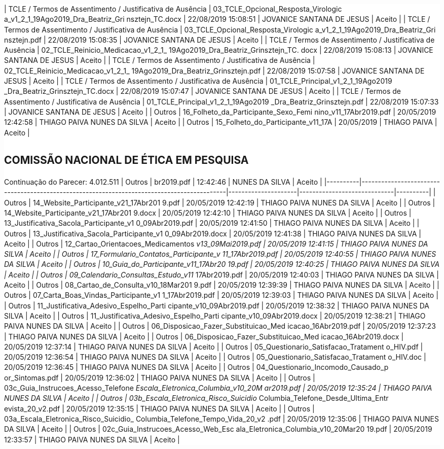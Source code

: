 | TCLE / Termos de Assentimento / Justificativa de Ausência | 03_TCLE_Opcional_Resposta_Virologic a_v1_2_1_19Ago2019_Dra_Beatriz_Gri nsztejn_TC.docx | 22/08/2019 15:08:51   | JOVANICE SANTANA DE JESUS   | Aceito   |
| TCLE / Termos de Assentimento / Justificativa de Ausência | 03_TCLE_Opcional_Resposta_Virologic a_v1_2_1_19Ago2019_Dra_Beatriz_Gri nsztejn.pdf     | 22/08/2019 15:08:35   | JOVANICE SANTANA DE JESUS   | Aceito   |
| TCLE / Termos de Assentimento / Justificativa de Ausência | 02_TCLE_Reinicio_Medicacao_v1_2_1_ 19Ago2019_Dra_Beatriz_Grinsztejn_TC. docx           | 22/08/2019 15:08:13   | JOVANICE SANTANA DE JESUS   | Aceito   |
| TCLE / Termos de Assentimento / Justificativa de Ausência | 02_TCLE_Reinicio_Medicacao_v1_2_1_ 19Ago2019_Dra_Beatriz_Grinsztejn.pdf                | 22/08/2019 15:07:58   | JOVANICE SANTANA DE JESUS   | Aceito   |
| TCLE / Termos de Assentimento / Justificativa de Ausência | 01_TCLE_Principal_v1_2_1_19Ago2019 _Dra_Beatriz_Grinsztejn_TC.docx                     | 22/08/2019 15:07:47   | JOVANICE SANTANA DE JESUS   | Aceito   |
| TCLE / Termos de Assentimento / Justificativa de Ausência | 01_TCLE_Principal_v1_2_1_19Ago2019 _Dra_Beatriz_Grinsztejn.pdf                         | 22/08/2019 15:07:33   | JOVANICE SANTANA DE JESUS   | Aceito   |
| Outros                                                    | 16_Folheto_da_Participante_Sexo_Femi nino_v11_17Abr2019.pdf                            | 20/05/2019 12:42:58   | THIAGO PAIVA NUNES DA SILVA | Aceito   |
| Outros                                                    | 15_Folheto_do_Participante_v11_17A                                                     | 20/05/2019            | THIAGO PAIVA                | Aceito   |

## COMISSÃO NACIONAL DE ÉTICA EM PESQUISA

Continuação do Parecer: 4.012.511
| Outros   | br2019.pdf                                                                                 | 12:42:46            | NUNES DA SILVA              | Aceito   |
|----------|--------------------------------------------------------------------------------------------|---------------------|-----------------------------|----------|
| Outros   | 14_Website_Participante_v21_17Abr201 9.pdf                                                 | 20/05/2019 12:42:19 | THIAGO PAIVA NUNES DA SILVA | Aceito   |
| Outros   | 14_Website_Participante_v21_17Abr201 9.docx                                                | 20/05/2019 12:42:10 | THIAGO PAIVA NUNES DA SILVA | Aceito   |
| Outros   | 13_Justificativa_Sacola_Participante_v1 0_09Abr2019.pdf                                    | 20/05/2019 12:41:50 | THIAGO PAIVA NUNES DA SILVA | Aceito   |
| Outros   | 13_Justificativa_Sacola_Participante_v1 0_09Abr2019.docx                                   | 20/05/2019 12:41:38 | THIAGO PAIVA NUNES DA SILVA | Aceito   |
| Outros   | 12_Cartao_Orientacoes_Medicamentos _v13_09Mai2019.pdf                                      | 20/05/2019 12:41:15 | THIAGO PAIVA NUNES DA SILVA | Aceito   |
| Outros   | 17_Formulario_Contatos_Participante_v 11_17Abr2019.pdf                                     | 20/05/2019 12:40:55 | THIAGO PAIVA NUNES DA SILVA | Aceito   |
| Outros   | 10_Guia_do_Participante_v11_17Abr20 19.pdf                                                 | 20/05/2019 12:40:25 | THIAGO PAIVA NUNES DA SILVA | Aceito   |
| Outros   | 09_Calendario_Consultas_Estudo_v11_ 17Abr2019.pdf                                          | 20/05/2019 12:40:03 | THIAGO PAIVA NUNES DA SILVA | Aceito   |
| Outros   | 08_Cartao_de_Consulta_v10_18Mar201 9.pdf                                                   | 20/05/2019 12:39:39 | THIAGO PAIVA NUNES DA SILVA | Aceito   |
| Outros   | 07_Carta_Boas_Vindas_Participante_v1 1_17Abr2019.pdf                                       | 20/05/2019 12:39:03 | THIAGO PAIVA NUNES DA SILVA | Aceito   |
| Outros   | 11_Justificativa_Adesivo_Espelho_Parti cipante_v10_09Abr2019.pdf                           | 20/05/2019 12:38:32 | THIAGO PAIVA NUNES DA SILVA | Aceito   |
| Outros   | 11_Justificativa_Adesivo_Espelho_Parti cipante_v10_09Abr2019.docx                          | 20/05/2019 12:38:21 | THIAGO PAIVA NUNES DA SILVA | Aceito   |
| Outros   | 06_Disposicao_Fazer_Substituicao_Med icacao_16Abr2019.pdf                                  | 20/05/2019 12:37:23 | THIAGO PAIVA NUNES DA SILVA | Aceito   |
| Outros   | 06_Disposicao_Fazer_Substituicao_Med icacao_16Abr2019.docx                                 | 20/05/2019 12:37:14 | THIAGO PAIVA NUNES DA SILVA | Aceito   |
| Outros   | 05_Questionario_Satisfacao_Tratament o_HIV.pdf                                             | 20/05/2019 12:36:54 | THIAGO PAIVA NUNES DA SILVA | Aceito   |
| Outros   | 05_Questionario_Satisfacao_Tratament o_HIV.doc                                             | 20/05/2019 12:36:45 | THIAGO PAIVA NUNES DA SILVA | Aceito   |
| Outros   | 04_Questionario_Incomodo_Causado_p or_Sintomas.pdf                                         | 20/05/2019 12:36:02 | THIAGO PAIVA NUNES DA SILVA | Aceito   |
| Outros   | 03c_Guia_Instrucoes_Acesso_Telefone _Escala_Eletronica_Columbia_v10_20M ar2019.pdf         | 20/05/2019 12:35:24 | THIAGO PAIVA NUNES DA SILVA | Aceito   |
| Outros   | 03b_Escala_Eletronica_Risco_Suicidio_ Columbia_Telefone_Desde_Ultima_Entr evista_20_v2.pdf | 20/05/2019 12:35:15 | THIAGO PAIVA NUNES DA SILVA | Aceito   |
| Outros   | 03a_Escala_Eletronica_Risco_Suicidio_ Columbia_Telefone_Tempo_Vida_20_v2 .pdf              | 20/05/2019 12:35:06 | THIAGO PAIVA NUNES DA SILVA | Aceito   |
| Outros   | 02c_Guia_Instrucoes_Acesso_Web_Esc ala_Eletronica_Columbia_v10_20Mar20 19.pdf              | 20/05/2019 12:33:57 | THIAGO PAIVA NUNES DA SILVA | Aceito   |
